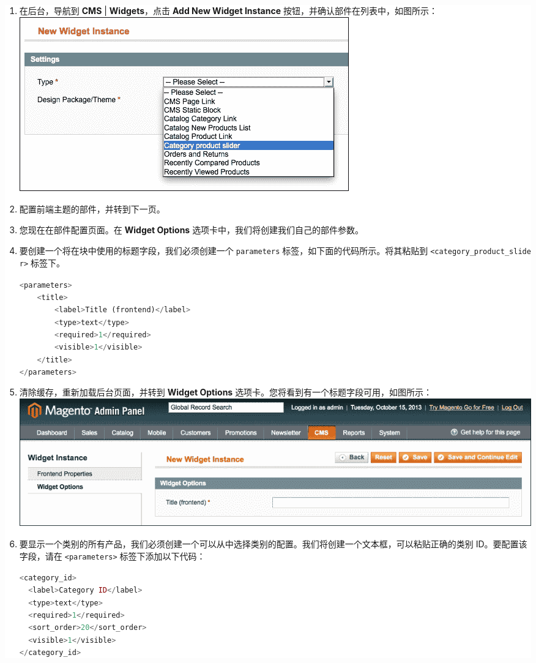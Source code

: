 1.  在后台，导航到 **CMS** | **Widgets**，点击 **Add New Widget Instance** 按钮，并确认部件在列表中，如图所示：![如何做...](img/3329OS_10_01.jpg)

1.  配置前端主题的部件，并转到下一页。

1.  您现在在部件配置页面。在 **Widget Options** 选项卡中，我们将创建我们自己的部件参数。

1.  要创建一个将在块中使用的标题字段，我们必须创建一个 `parameters` 标签，如下面的代码所示。将其粘贴到 `<category_product_slider>` 标签下。

    ```php
    <parameters>
        <title>
            <label>Title (frontend)</label>
            <type>text</type>
            <required>1</required>
            <visible>1</visible>
        </title>
    </parameters>
    ```

1.  清除缓存，重新加载后台页面，并转到 **Widget Options** 选项卡。您将看到有一个标题字段可用，如图所示：![如何做...](img/3329OS_10_02.jpg)

1.  要显示一个类别的所有产品，我们必须创建一个可以从中选择类别的配置。我们将创建一个文本框，可以粘贴正确的类别 ID。要配置该字段，请在 `<parameters>` 标签下添加以下代码：

    ```php
    <category_id>
      <label>Category ID</label>
      <type>text</type>
      <required>1</required>
      <sort_order>20</sort_order>
      <visible>1</visible>
    </category_id>
    ```
